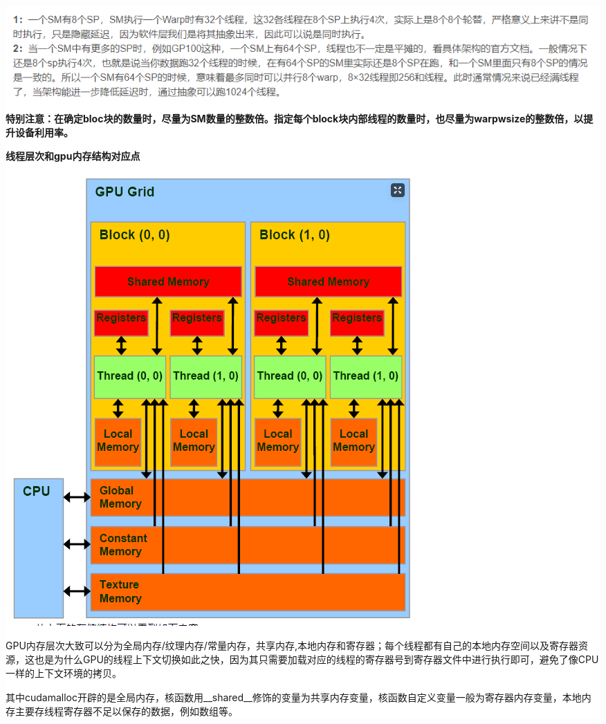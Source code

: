 ![image-20230720214948264](CUDA_GPU编程模型/\image-20230720214948264.png)

**特别注意：在确定bloc块的数量时，尽量为SM数量的整数倍。指定每个block块内部线程的数量时，也尽量为warpwsize的整数倍，以提升设备利用率。**

**线程层次和gpu内存结构对应点**

![image-20230721100155414](CUDA_GPU编程模型/\image-20230721100155414.png)

 GPU内存层次大致可以分为全局内存/纹理内存/常量内存，共享内存,本地内存和寄存器；每个线程都有自己的本地内存空间以及寄存器资源，这也是为什么GPU的线程上下文切换如此之快，因为其只需要加载对应的线程的寄存器号到寄存器文件中进行执行即可，避免了像CPU一样的上下文环境的拷贝。

其中cudamalloc开辟的是全局内存，核函数用__shared__修饰的变量为共享内存变量，核函数自定义变量一般为寄存器内存变量，本地内存主要存线程寄存器不足以保存的数据，例如数组等。
